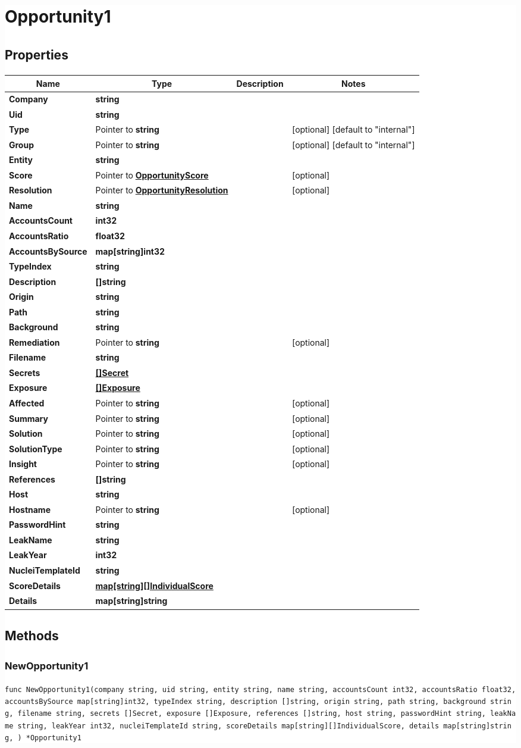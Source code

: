 # Opportunity1

## Properties

Name | Type | Description | Notes
------------ | ------------- | ------------- | -------------
**Company** | **string** |  | 
**Uid** | **string** |  | 
**Type** | Pointer to **string** |  | [optional] [default to "internal"]
**Group** | Pointer to **string** |  | [optional] [default to "internal"]
**Entity** | **string** |  | 
**Score** | Pointer to [**OpportunityScore**](OpportunityScore.md) |  | [optional] 
**Resolution** | Pointer to [**OpportunityResolution**](OpportunityResolution.md) |  | [optional] 
**Name** | **string** |  | 
**AccountsCount** | **int32** |  | 
**AccountsRatio** | **float32** |  | 
**AccountsBySource** | **map[string]int32** |  | 
**TypeIndex** | **string** |  | 
**Description** | **[]string** |  | 
**Origin** | **string** |  | 
**Path** | **string** |  | 
**Background** | **string** |  | 
**Remediation** | Pointer to **string** |  | [optional] 
**Filename** | **string** |  | 
**Secrets** | [**[]Secret**](Secret.md) |  | 
**Exposure** | [**[]Exposure**](Exposure.md) |  | 
**Affected** | Pointer to **string** |  | [optional] 
**Summary** | Pointer to **string** |  | [optional] 
**Solution** | Pointer to **string** |  | [optional] 
**SolutionType** | Pointer to **string** |  | [optional] 
**Insight** | Pointer to **string** |  | [optional] 
**References** | **[]string** |  | 
**Host** | **string** |  | 
**Hostname** | Pointer to **string** |  | [optional] 
**PasswordHint** | **string** |  | 
**LeakName** | **string** |  | 
**LeakYear** | **int32** |  | 
**NucleiTemplateId** | **string** |  | 
**ScoreDetails** | [**map[string][]IndividualScore**](array.md) |  | 
**Details** | **map[string]string** |  | 

## Methods

### NewOpportunity1

`func NewOpportunity1(company string, uid string, entity string, name string, accountsCount int32, accountsRatio float32, accountsBySource map[string]int32, typeIndex string, description []string, origin string, path string, background string, filename string, secrets []Secret, exposure []Exposure, references []string, host string, passwordHint string, leakName string, leakYear int32, nucleiTemplateId string, scoreDetails map[string][]IndividualScore, details map[string]string, ) *Opportunity1`

